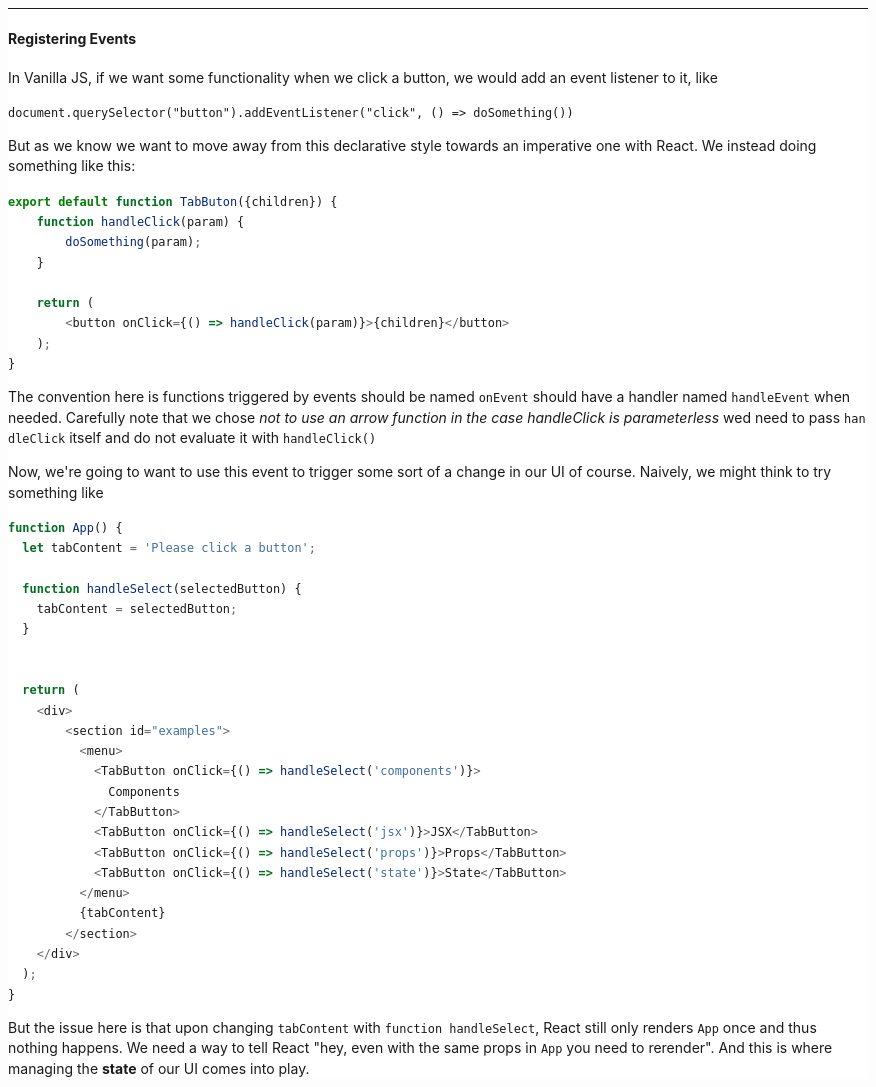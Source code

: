 <hr>
<h4>Registering Events</h4>
In Vanilla JS, if we want some functionality when we click a button, we would add an event listener to it, like

`document.querySelector("button").addEventListener("click", () => doSomething())`

But as we know we want to move away from this declarative style towards an imperative one with React. We instead doing something like this:

```TabButton.js
export default function TabButon({children}) {
	function handleClick(param) {
		doSomething(param);
	}

	return (
		<button onClick={() => handleClick(param)}>{children}</button>
	);
}
```

The convention here is functions triggered by events should be named `onEvent` should have a handler named `handleEvent` when needed. Carefully note that we chose *not to use an arrow function in the case handleClick is parameterless* wed need to pass `handleClick` itself and do not evaluate it with `handleClick()`

Now, we're going to want to use this event to trigger some sort of a change in our UI of course. Naively, we might think to try something like

```App.js
function App() {
  let tabContent = 'Please click a button';

  function handleSelect(selectedButton) {
    tabContent = selectedButton;
  }


  return (
    <div>
		<section id="examples">
		  <menu>
			<TabButton onClick={() => handleSelect('components')}>
			  Components
			</TabButton>
			<TabButton onClick={() => handleSelect('jsx')}>JSX</TabButton>
			<TabButton onClick={() => handleSelect('props')}>Props</TabButton>
			<TabButton onClick={() => handleSelect('state')}>State</TabButton>
		  </menu>
		  {tabContent}
		</section>
    </div>
  );
}
```
But the issue here is that upon changing `tabContent` with `function handleSelect`, React still only renders `App` once and thus nothing happens. We need a way to tell React "hey, even with the same props in `App` you need to rerender". And this is where managing the **state** of our UI comes into play.
